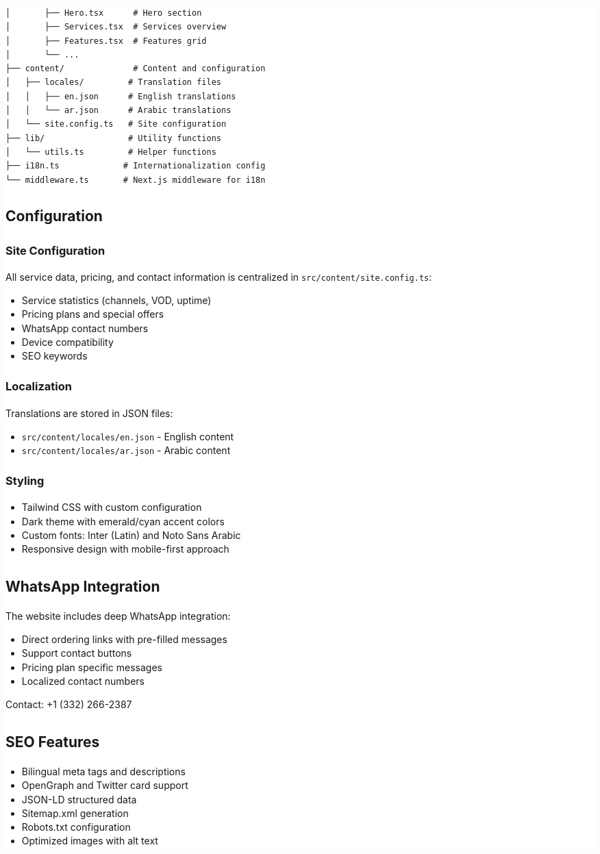 ```
│       ├── Hero.tsx      # Hero section
│       ├── Services.tsx  # Services overview
│       ├── Features.tsx  # Features grid
│       └── ...
├── content/              # Content and configuration
│   ├── locales/         # Translation files
│   │   ├── en.json      # English translations
│   │   └── ar.json      # Arabic translations
│   └── site.config.ts   # Site configuration
├── lib/                 # Utility functions
│   └── utils.ts         # Helper functions
├── i18n.ts             # Internationalization config
└── middleware.ts       # Next.js middleware for i18n
```

## Configuration

### Site Configuration
All service data, pricing, and contact information is centralized in `src/content/site.config.ts`:

- Service statistics (channels, VOD, uptime)
- Pricing plans and special offers
- WhatsApp contact numbers
- Device compatibility
- SEO keywords

### Localization
Translations are stored in JSON files:
- `src/content/locales/en.json` - English content
- `src/content/locales/ar.json` - Arabic content

### Styling
- Tailwind CSS with custom configuration
- Dark theme with emerald/cyan accent colors
- Custom fonts: Inter (Latin) and Noto Sans Arabic
- Responsive design with mobile-first approach

## WhatsApp Integration

The website includes deep WhatsApp integration:
- Direct ordering links with pre-filled messages
- Support contact buttons
- Pricing plan specific messages
- Localized contact numbers

Contact: +1 (332) 266-2387

## SEO Features

- Bilingual meta tags and descriptions
- OpenGraph and Twitter card support
- JSON-LD structured data
- Sitemap.xml generation
- Robots.txt configuration
- Optimized images with alt text
